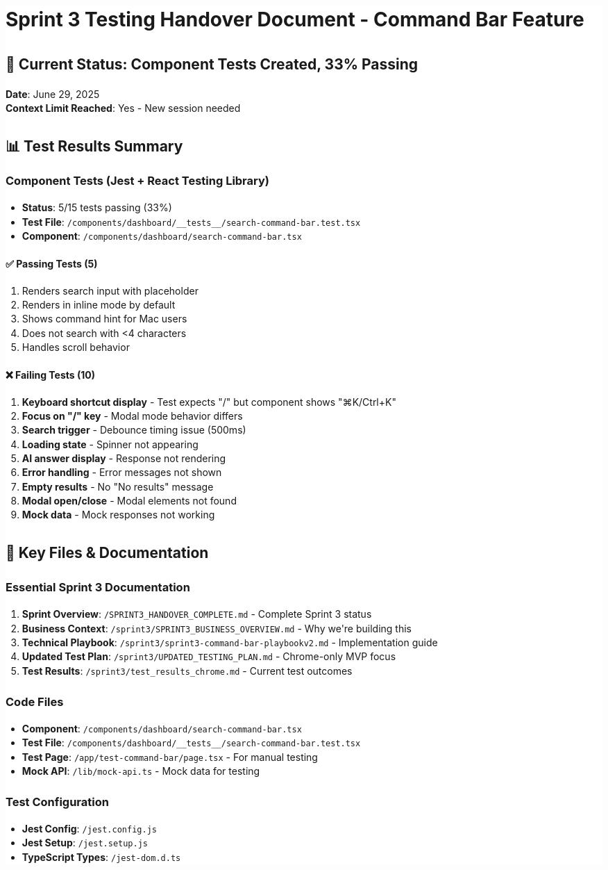 # Sprint 3 Testing Handover Document - Command Bar Feature

## 🎯 Current Status: Component Tests Created, 33% Passing
**Date**: June 29, 2025  
**Context Limit Reached**: Yes - New session needed

## 📊 Test Results Summary

### Component Tests (Jest + React Testing Library)
- **Status**: 5/15 tests passing (33%)
- **Test File**: `/components/dashboard/__tests__/search-command-bar.test.tsx`
- **Component**: `/components/dashboard/search-command-bar.tsx`

#### ✅ Passing Tests (5)
1. Renders search input with placeholder
2. Renders in inline mode by default
3. Shows command hint for Mac users
4. Does not search with <4 characters
5. Handles scroll behavior

#### ❌ Failing Tests (10)
1. **Keyboard shortcut display** - Test expects "/" but component shows "⌘K/Ctrl+K"
2. **Focus on "/" key** - Modal mode behavior differs
3. **Search trigger** - Debounce timing issue (500ms)
4. **Loading state** - Spinner not appearing
5. **AI answer display** - Response not rendering
6. **Error handling** - Error messages not shown
7. **Empty results** - No "No results" message
8. **Modal open/close** - Modal elements not found
9. **Mock data** - Mock responses not working

## 🔑 Key Files & Documentation

### Essential Sprint 3 Documentation
1. **Sprint Overview**: `/SPRINT3_HANDOVER_COMPLETE.md` - Complete Sprint 3 status
2. **Business Context**: `/sprint3/SPRINT3_BUSINESS_OVERVIEW.md` - Why we're building this
3. **Technical Playbook**: `/sprint3/sprint3-command-bar-playbookv2.md` - Implementation guide
4. **Updated Test Plan**: `/sprint3/UPDATED_TESTING_PLAN.md` - Chrome-only MVP focus
5. **Test Results**: `/sprint3/test_results_chrome.md` - Current test outcomes

### Code Files
- **Component**: `/components/dashboard/search-command-bar.tsx`
- **Test File**: `/components/dashboard/__tests__/search-command-bar.test.tsx`
- **Test Page**: `/app/test-command-bar/page.tsx` - For manual testing
- **Mock API**: `/lib/mock-api.ts` - Mock data for testing

### Test Configuration
- **Jest Config**: `/jest.config.js`
- **Jest Setup**: `/jest.setup.js`
- **TypeScript Types**: `/jest-dom.d.ts`
